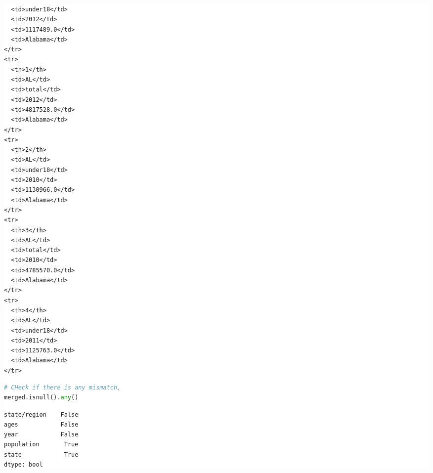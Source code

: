       <td>under18</td>
      <td>2012</td>
      <td>1117489.0</td>
      <td>Alabama</td>
    </tr>
    <tr>
      <th>1</th>
      <td>AL</td>
      <td>total</td>
      <td>2012</td>
      <td>4817528.0</td>
      <td>Alabama</td>
    </tr>
    <tr>
      <th>2</th>
      <td>AL</td>
      <td>under18</td>
      <td>2010</td>
      <td>1130966.0</td>
      <td>Alabama</td>
    </tr>
    <tr>
      <th>3</th>
      <td>AL</td>
      <td>total</td>
      <td>2010</td>
      <td>4785570.0</td>
      <td>Alabama</td>
    </tr>
    <tr>
      <th>4</th>
      <td>AL</td>
      <td>under18</td>
      <td>2011</td>
      <td>1125763.0</td>
      <td>Alabama</td>
    </tr>
  </tbody>
</table>
</div>

``` python
# CHeck if there is any mismatch,
merged.isnull().any()
```

    state/region    False
    ages            False
    year            False
    population       True
    state            True
    dtype: bool
